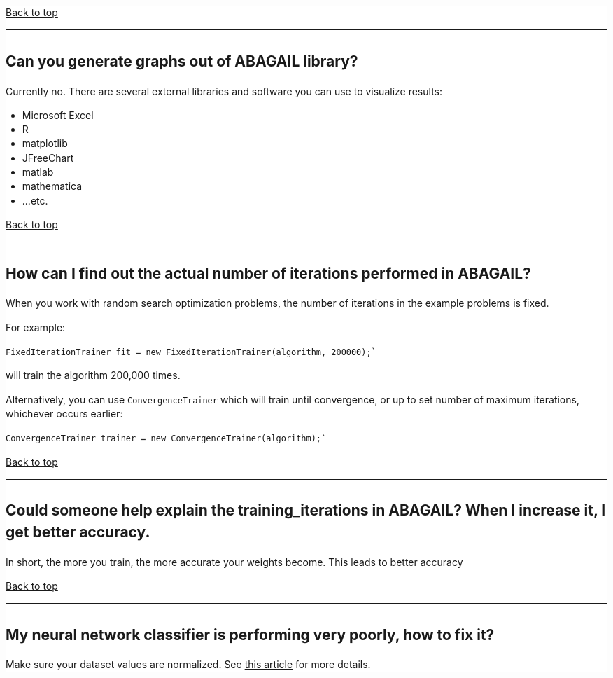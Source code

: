 [Back to top](#user-content-table-of-contents)

***
## Can you generate graphs out of ABAGAIL library?

Currently no. There are several external libraries and software you can use to visualize results:
* Microsoft Excel
* R
* matplotlib
* JFreeChart 
* matlab
* mathematica
* ...etc.

[Back to top](#user-content-table-of-contents)

***

## How can I find out the actual number of iterations performed in ABAGAIL?
When you work with random search optimization problems, the number of iterations in the example problems is fixed. 

For example:
```
FixedIterationTrainer fit = new FixedIterationTrainer(algorithm, 200000);`
```

will train the algorithm 200,000 times. 

Alternatively, you can use `ConvergenceTrainer` which will train until convergence, or up to set number of maximum iterations, whichever occurs earlier:
```
ConvergenceTrainer trainer = new ConvergenceTrainer(algorithm);`
```

[Back to top](#user-content-table-of-contents)

***

## Could someone help explain the training_iterations in ABAGAIL? When I increase it, I get better accuracy.

In short, the more you train, the more accurate your weights become. This leads to better accuracy

[Back to top](#user-content-table-of-contents)

***

## My neural network classifier is performing very poorly, how to fix it?

Make sure your dataset values are normalized.  See [this article](https://en.wikipedia.org/wiki/Feature_scaling) for more details.
